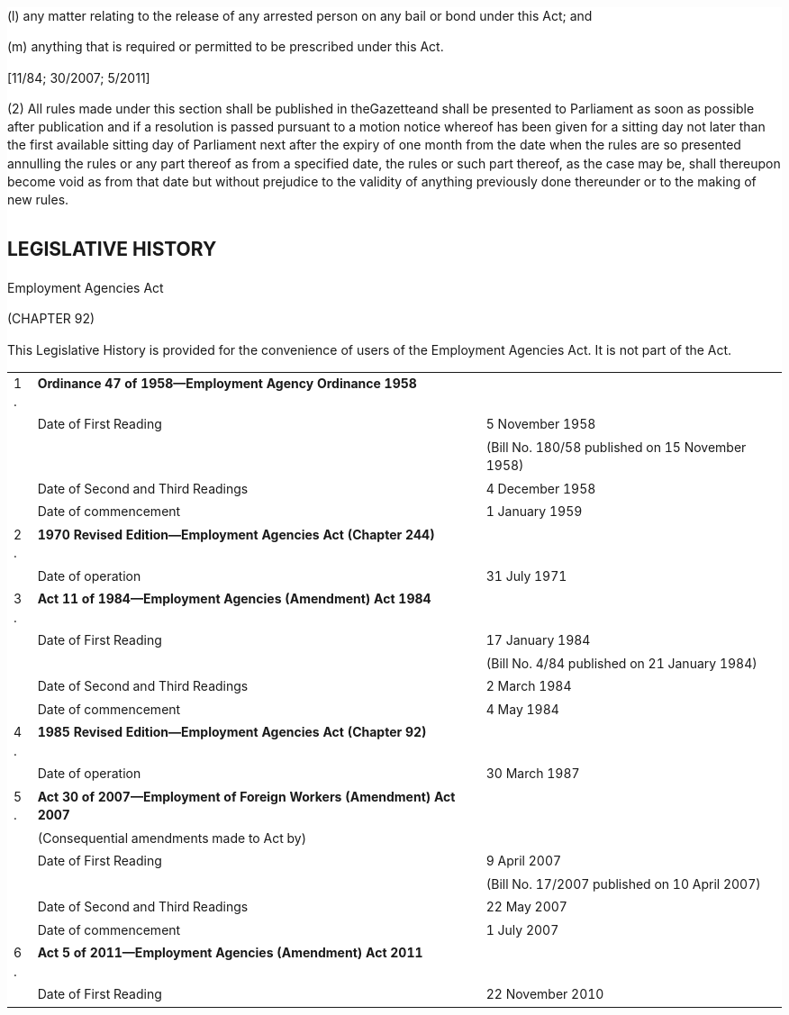 (l) any matter relating to the release of any arrested person on any bail or bond under this Act; and

(m) anything that is required or permitted to be prescribed under this Act.

[11/84; 30/2007; 5/2011]

(2) All rules made under this section shall be published in theGazetteand shall be presented to Parliament as soon as possible after publication and if a resolution is passed pursuant to a motion notice whereof has been given for a sitting day not later than the first available sitting day of Parliament next after the expiry of one month from the date when the rules are so presented annulling the rules or any part thereof as from a specified date, the rules or such part thereof, as the case may be, shall thereupon become void as from that date but without prejudice to the validity of anything previously done thereunder or to the making of new rules.

## LEGISLATIVE HISTORY

Employment Agencies Act

(CHAPTER 92)

This Legislative History is provided for the convenience of users of the Employment Agencies Act. It is not part of the Act.

||||
|:-|:-|:-|
|1.|**Ordinance 47 of 1958—Employment Agency Ordinance 1958**|
||Date of First Reading|5 November 1958|
|||(Bill No. 180/58 published on 15 November 1958)|
||Date of Second and Third Readings|4 December 1958|
||Date of commencement|1 January 1959|
|2.|**1970 Revised Edition—Employment Agencies Act (Chapter 244)**|
||Date of operation|31 July 1971|
|3.|**Act 11 of 1984—Employment Agencies (Amendment) Act 1984**|
||Date of First Reading|17 January 1984|
|||(Bill No. 4/84 published on 21 January 1984)|
||Date of Second and Third Readings|2 March 1984|
||Date of commencement|4 May 1984|
|4.|**1985 Revised Edition—Employment Agencies Act (Chapter 92)**|
||Date of operation|30 March 1987|
|5.|**Act 30 of 2007—Employment of Foreign Workers (Amendment) Act 2007**|
||(Consequential amendments made to Act by)||
||Date of First Reading|9 April 2007|
|||(Bill No. 17/2007 published on 10 April 2007)|
||Date of Second and Third Readings|22 May 2007|
||Date of commencement|1 July 2007|
|6.|**Act 5 of 2011—Employment Agencies (Amendment) Act 2011**|
||Date of First Reading|22 November 2010|